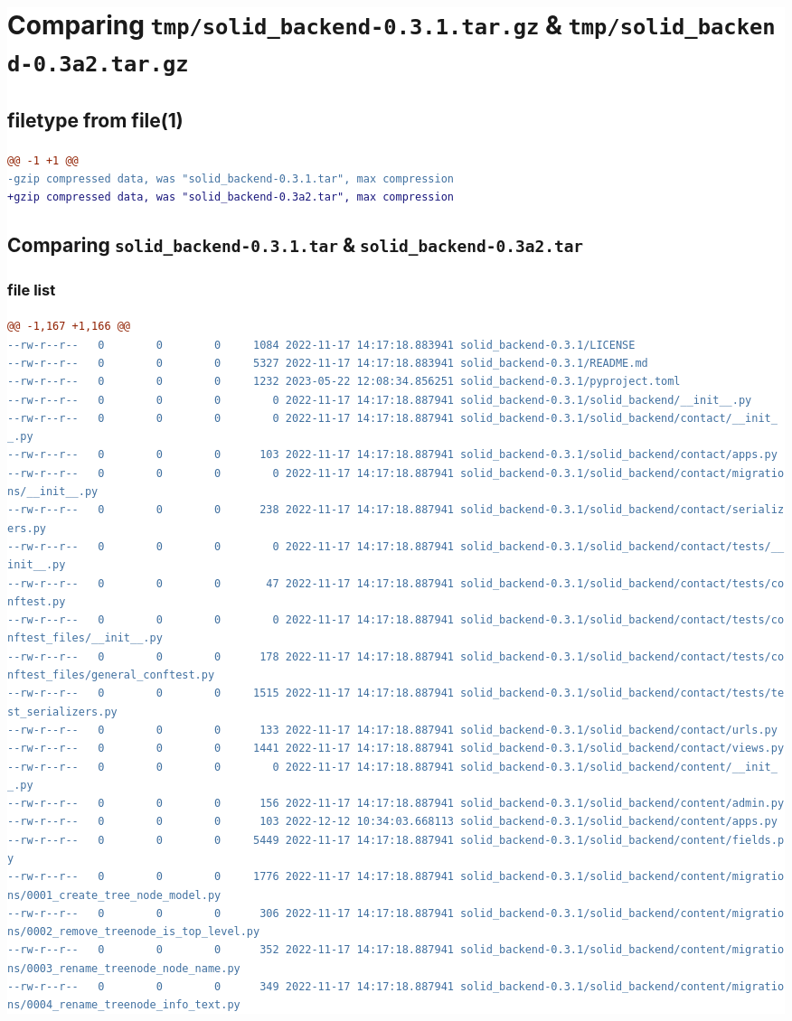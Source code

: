 # Comparing `tmp/solid_backend-0.3.1.tar.gz` & `tmp/solid_backend-0.3a2.tar.gz`

## filetype from file(1)

```diff
@@ -1 +1 @@
-gzip compressed data, was "solid_backend-0.3.1.tar", max compression
+gzip compressed data, was "solid_backend-0.3a2.tar", max compression
```

## Comparing `solid_backend-0.3.1.tar` & `solid_backend-0.3a2.tar`

### file list

```diff
@@ -1,167 +1,166 @@
--rw-r--r--   0        0        0     1084 2022-11-17 14:17:18.883941 solid_backend-0.3.1/LICENSE
--rw-r--r--   0        0        0     5327 2022-11-17 14:17:18.883941 solid_backend-0.3.1/README.md
--rw-r--r--   0        0        0     1232 2023-05-22 12:08:34.856251 solid_backend-0.3.1/pyproject.toml
--rw-r--r--   0        0        0        0 2022-11-17 14:17:18.887941 solid_backend-0.3.1/solid_backend/__init__.py
--rw-r--r--   0        0        0        0 2022-11-17 14:17:18.887941 solid_backend-0.3.1/solid_backend/contact/__init__.py
--rw-r--r--   0        0        0      103 2022-11-17 14:17:18.887941 solid_backend-0.3.1/solid_backend/contact/apps.py
--rw-r--r--   0        0        0        0 2022-11-17 14:17:18.887941 solid_backend-0.3.1/solid_backend/contact/migrations/__init__.py
--rw-r--r--   0        0        0      238 2022-11-17 14:17:18.887941 solid_backend-0.3.1/solid_backend/contact/serializers.py
--rw-r--r--   0        0        0        0 2022-11-17 14:17:18.887941 solid_backend-0.3.1/solid_backend/contact/tests/__init__.py
--rw-r--r--   0        0        0       47 2022-11-17 14:17:18.887941 solid_backend-0.3.1/solid_backend/contact/tests/conftest.py
--rw-r--r--   0        0        0        0 2022-11-17 14:17:18.887941 solid_backend-0.3.1/solid_backend/contact/tests/conftest_files/__init__.py
--rw-r--r--   0        0        0      178 2022-11-17 14:17:18.887941 solid_backend-0.3.1/solid_backend/contact/tests/conftest_files/general_conftest.py
--rw-r--r--   0        0        0     1515 2022-11-17 14:17:18.887941 solid_backend-0.3.1/solid_backend/contact/tests/test_serializers.py
--rw-r--r--   0        0        0      133 2022-11-17 14:17:18.887941 solid_backend-0.3.1/solid_backend/contact/urls.py
--rw-r--r--   0        0        0     1441 2022-11-17 14:17:18.887941 solid_backend-0.3.1/solid_backend/contact/views.py
--rw-r--r--   0        0        0        0 2022-11-17 14:17:18.887941 solid_backend-0.3.1/solid_backend/content/__init__.py
--rw-r--r--   0        0        0      156 2022-11-17 14:17:18.887941 solid_backend-0.3.1/solid_backend/content/admin.py
--rw-r--r--   0        0        0      103 2022-12-12 10:34:03.668113 solid_backend-0.3.1/solid_backend/content/apps.py
--rw-r--r--   0        0        0     5449 2022-11-17 14:17:18.887941 solid_backend-0.3.1/solid_backend/content/fields.py
--rw-r--r--   0        0        0     1776 2022-11-17 14:17:18.887941 solid_backend-0.3.1/solid_backend/content/migrations/0001_create_tree_node_model.py
--rw-r--r--   0        0        0      306 2022-11-17 14:17:18.887941 solid_backend-0.3.1/solid_backend/content/migrations/0002_remove_treenode_is_top_level.py
--rw-r--r--   0        0        0      352 2022-11-17 14:17:18.887941 solid_backend-0.3.1/solid_backend/content/migrations/0003_rename_treenode_node_name.py
--rw-r--r--   0        0        0      349 2022-11-17 14:17:18.887941 solid_backend-0.3.1/solid_backend/content/migrations/0004_rename_treenode_info_text.py
```